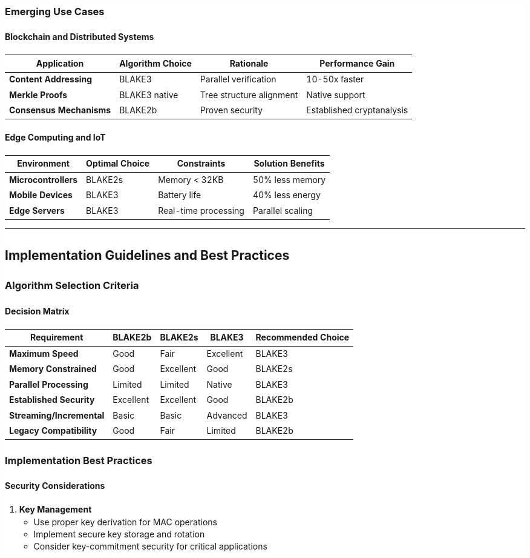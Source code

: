 ### Emerging Use Cases

#### Blockchain and Distributed Systems

| Application | Algorithm Choice | Rationale | Performance Gain |
|-------------|-----------------|-----------|------------------|
| **Content Addressing** | BLAKE3 | Parallel verification | 10-50x faster |
| **Merkle Proofs** | BLAKE3 native | Tree structure alignment | Native support |
| **Consensus Mechanisms** | BLAKE2b | Proven security | Established cryptanalysis |

#### Edge Computing and IoT

| Environment | Optimal Choice | Constraints | Solution Benefits |
|-------------|----------------|-------------|-------------------|
| **Microcontrollers** | BLAKE2s | Memory < 32KB | 50% less memory |
| **Mobile Devices** | BLAKE3 | Battery life | 40% less energy |
| **Edge Servers** | BLAKE3 | Real-time processing | Parallel scaling |

---

## Implementation Guidelines and Best Practices

### Algorithm Selection Criteria

#### Decision Matrix

| Requirement | BLAKE2b | BLAKE2s | BLAKE3 | Recommended Choice |
|-------------|---------|---------|--------|--------------------|
| **Maximum Speed** | Good | Fair | Excellent | BLAKE3 |
| **Memory Constrained** | Good | Excellent | Good | BLAKE2s |
| **Parallel Processing** | Limited | Limited | Native | BLAKE3 |
| **Established Security** | Excellent | Excellent | Good | BLAKE2b |
| **Streaming/Incremental** | Basic | Basic | Advanced | BLAKE3 |
| **Legacy Compatibility** | Good | Fair | Limited | BLAKE2b |

### Implementation Best Practices

#### Security Considerations

1. **Key Management**
   - Use proper key derivation for MAC operations
   - Implement secure key storage and rotation
   - Consider key-commitment security for critical applications
